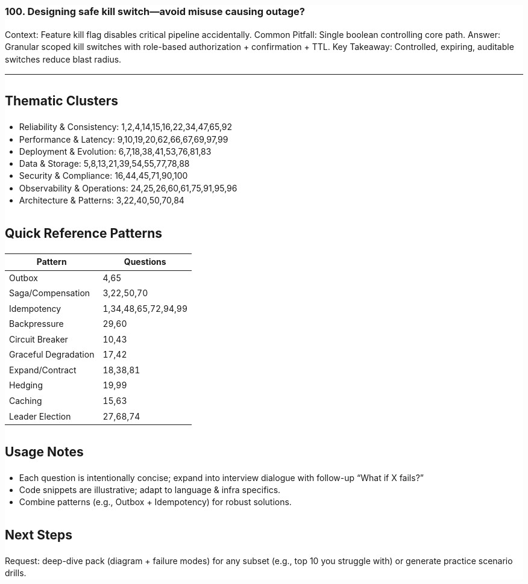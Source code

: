 ### 100. Designing safe kill switch—avoid misuse causing outage?
Context: Feature kill flag disables critical pipeline accidentally.
Common Pitfall: Single boolean controlling core path.
Answer: Granular scoped kill switches with role-based authorization + confirmation + TTL.
Key Takeaway: Controlled, expiring, auditable switches reduce blast radius.

---
## Thematic Clusters
- Reliability & Consistency: 1,2,4,14,15,16,22,34,47,65,92
- Performance & Latency: 9,10,19,20,62,66,67,69,97,99
- Deployment & Evolution: 6,7,18,38,41,53,76,81,83
- Data & Storage: 5,8,13,21,39,54,55,77,78,88
- Security & Compliance: 16,44,45,71,90,100
- Observability & Operations: 24,25,26,60,61,75,91,95,96
- Architecture & Patterns: 3,22,40,50,70,84

## Quick Reference Patterns
Pattern | Questions
------- | ---------
Outbox | 4,65
Saga/Compensation | 3,22,50,70
Idempotency | 1,34,48,65,72,94,99
Backpressure | 29,60
Circuit Breaker | 10,43
Graceful Degradation | 17,42
Expand/Contract | 18,38,81
Hedging | 19,99
Caching | 15,63
Leader Election | 27,68,74

## Usage Notes
- Each question is intentionally concise; expand into interview dialogue with follow-up “What if X fails?”
- Code snippets are illustrative; adapt to language & infra specifics.
- Combine patterns (e.g., Outbox + Idempotency) for robust solutions.

## Next Steps
Request: deep-dive pack (diagram + failure modes) for any subset (e.g., top 10 you struggle with) or generate practice scenario drills.
